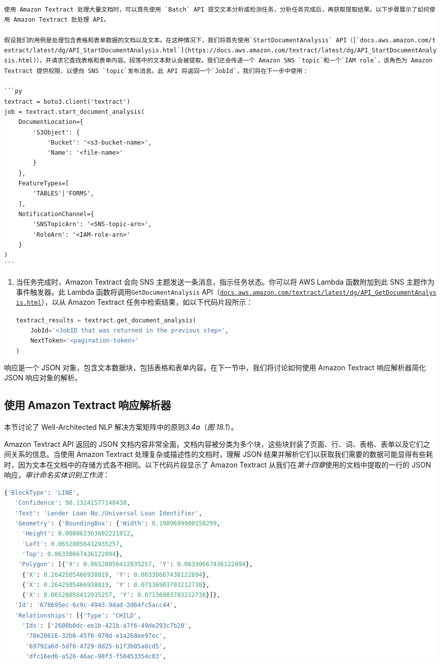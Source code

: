     使用 Amazon Textract 处理大量文档时，可以首先使用 `Batch` API 提交文本分析或检测任务，分析任务完成后，再获取提取结果。以下步骤展示了如何使用 Amazon Textract 批处理 API。

    假设我们的用例是处理包含表格和表单数据的文档以及文本。在这种情况下，我们将首先使用`StartDocumentAnalysis` API（[`docs.aws.amazon.com/textract/latest/dg/API_StartDocumentAnalysis.html`](https://docs.aws.amazon.com/textract/latest/dg/API_StartDocumentAnalysis.html)），并请求它查找表格和表单内容。段落中的文本默认会被提取。我们还会传递一个 Amazon SNS `topic`和一个`IAM role`，该角色为 Amazon Textract 提供权限，以便向 SNS `topic`发布消息。此 API 将返回一个`JobId`，我们将在下一步中使用：

    ```py
    textract = boto3.client('textract') 
    job = textract.start_document_analysis(
        DocumentLocation={
            'S3Object': {
                'Bucket': '<s3-bucket-name>',
                'Name': '<file-name>'
            }
        },
        FeatureTypes=[
            'TABLES'|'FORMS',
        ],
        NotificationChannel={
            'SNSTopicArn': '<SNS-topic-arn>',
            'RoleArn': '<IAM-role-arn>'
        }
    )
    ```

1.  当任务完成时，Amazon Textract 会向 SNS 主题发送一条消息，指示任务状态。你可以将 AWS Lambda 函数附加到此 SNS 主题作为事件触发器。此 Lambda 函数将调用`GetDocumentAnalysis` API（[`docs.aws.amazon.com/textract/latest/dg/API_GetDocumentAnalysis.html`](https://docs.aws.amazon.com/textract/latest/dg/API_GetDocumentAnalysis.html)），以从 Amazon Textract 任务中检索结果，如以下代码片段所示：

    ```py
    textract_results = textract.get_document_analysis(
        JobId='<JobID that was returned in the previous step>',
        NextToken='<pagination-token>'
    )
    ```

响应是一个 JSON 对象，包含文本数据块，包括表格和表单内容。在下一节中，我们将讨论如何使用 Amazon Textract 响应解析器简化 JSON 响应对象的解析。

## 使用 Amazon Textract 响应解析器

本节讨论了 Well-Architected NLP 解决方案矩阵中的原则*3.4a*（*图 18.1*）。

Amazon Textract API 返回的 JSON 文档内容非常全面，文档内容被分类为多个块，这些块封装了页面、行、词、表格、表单以及它们之间关系的信息。当使用 Amazon Textract 处理复杂或描述性的文档时，理解 JSON 结果并解析它们以获取我们需要的数据可能显得有些耗时，因为文本在文档中的存储方式各不相同。以下代码片段显示了 Amazon Textract 从我们在*第十四章*使用的文档中提取的一行的 JSON 响应，*审计命名实体识别工作流*：

```py
{'BlockType': 'LINE',
   'Confidence': 98.13241577148438,
   'Text': 'Lender Loan No./Universal Loan Identifier',
   'Geometry': {'BoundingBox': {'Width': 0.1989699900150299,
     'Height': 0.008062363602221012,
     'Left': 0.06528056412935257,
     'Top': 0.06330667436122894},
    'Polygon': [{'X': 0.06528056412935257, 'Y': 0.06330667436122894},
     {'X': 0.2642505466938019, 'Y': 0.06330667436122894},
     {'X': 0.2642505466938019, 'Y': 0.07136903703212738},
     {'X': 0.06528056412935257, 'Y': 0.07136903703212738}]},
   'Id': '678695ec-6c9c-4943-9dad-2d64fc5acc44',
   'Relationships': [{'Type': 'CHILD',
     'Ids': ['2600b0dc-ee1b-421b-a7f6-49de293c7b20',
      '70e20616-32b6-45f6-970d-e1a268ee97ec',
      '69792a6d-5df6-4729-8d25-b1f3b05a8cd5',
      'dfc16ed6-a526-46ac-98f3-f50453354c03',
```
